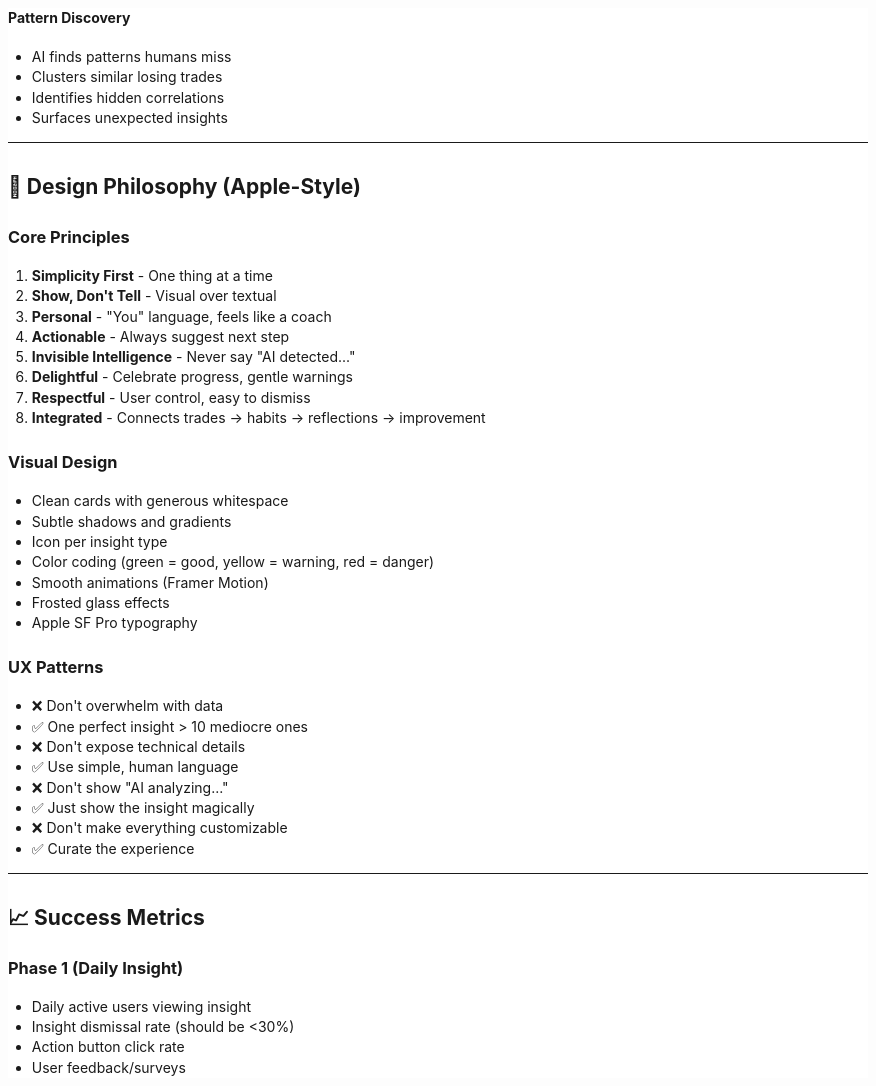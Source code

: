 #### **Pattern Discovery**
- AI finds patterns humans miss
- Clusters similar losing trades
- Identifies hidden correlations
- Surfaces unexpected insights

---

## 🎨 Design Philosophy (Apple-Style)

### Core Principles
1. **Simplicity First** - One thing at a time
2. **Show, Don't Tell** - Visual over textual
3. **Personal** - "You" language, feels like a coach
4. **Actionable** - Always suggest next step
5. **Invisible Intelligence** - Never say "AI detected..."
6. **Delightful** - Celebrate progress, gentle warnings
7. **Respectful** - User control, easy to dismiss
8. **Integrated** - Connects trades → habits → reflections → improvement

### Visual Design
- Clean cards with generous whitespace
- Subtle shadows and gradients
- Icon per insight type
- Color coding (green = good, yellow = warning, red = danger)
- Smooth animations (Framer Motion)
- Frosted glass effects
- Apple SF Pro typography

### UX Patterns
- ❌ Don't overwhelm with data
- ✅ One perfect insight > 10 mediocre ones
- ❌ Don't expose technical details
- ✅ Use simple, human language
- ❌ Don't show "AI analyzing..."
- ✅ Just show the insight magically
- ❌ Don't make everything customizable
- ✅ Curate the experience

---

## 📈 Success Metrics

### Phase 1 (Daily Insight)
- Daily active users viewing insight
- Insight dismissal rate (should be <30%)
- Action button click rate
- User feedback/surveys
